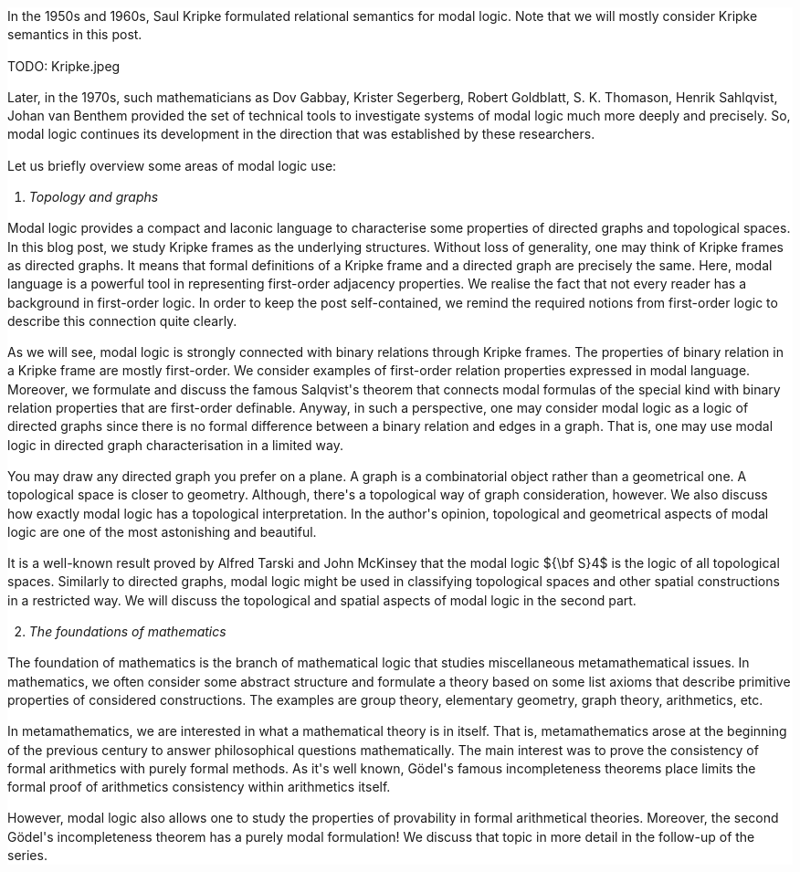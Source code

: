 In the 1950s and 1960s, Saul Kripke formulated relational semantics for modal logic. Note that we will mostly consider Kripke semantics in this post.

TODO: Kripke.jpeg

Later, in the 1970s, such mathematicians as Dov Gabbay, Krister Segerberg, Robert Goldblatt, S. K. Thomason, Henrik Sahlqvist, Johan van Benthem provided the set of technical tools to investigate systems of modal logic much more deeply and precisely. So, modal logic continues its development in the direction that was established by these researchers.

Let us briefly overview some areas of modal logic use:

1. _Topology and graphs_

Modal logic provides a compact and laconic language to characterise some properties of directed graphs and topological spaces. In this blog post, we study Kripke frames as the underlying structures. Without loss of generality, one may think of Kripke frames as directed graphs. It means that formal definitions of a Kripke frame and a directed graph are precisely the same. Here, modal language is a powerful tool in representing first-order adjacency properties. We realise the fact that not every reader has a background in first-order logic. In order to keep the post self-contained, we remind the required notions from first-order logic to describe this connection quite clearly.

As we will see, modal logic is strongly connected with binary relations through Kripke frames. The properties of binary relation in a Kripke frame are mostly first-order. We consider examples of first-order relation properties expressed in modal language. Moreover, we formulate and discuss the famous Salqvist's theorem that connects modal formulas of the special kind with binary relation properties that are first-order definable. Anyway, in such a perspective, one may consider modal logic as a logic of directed graphs since there is no formal difference between a binary relation and edges in a graph. That is, one may use modal logic in directed graph characterisation in a limited way.

You may draw any directed graph you prefer on a plane. A graph is a combinatorial object rather than a geometrical one. A topological space is closer to geometry. Although, there's a topological way of graph consideration, however. We also discuss how exactly modal logic has a topological interpretation. In the author's opinion, topological and geometrical aspects of modal logic are one of the most astonishing and beautiful.

It is a well-known result proved by Alfred Tarski and John McKinsey that the modal logic ${\bf S}4$ is the logic of all topological spaces. Similarly to directed graphs, modal logic might be used in classifying topological spaces and other spatial constructions in a restricted way. We will discuss the topological and spatial aspects of modal logic in the second part.

2. _The foundations of mathematics_

The foundation of mathematics is the branch of mathematical logic that studies miscellaneous metamathematical issues. In mathematics, we often consider some abstract structure and formulate a theory based on some list axioms that describe primitive properties of considered constructions. The examples are group theory, elementary geometry, graph theory, arithmetics, etc.

In metamathematics, we are interested in what a mathematical theory is in itself. That is, metamathematics arose at the beginning of the previous century to answer philosophical questions mathematically. The main interest was to prove the consistency of formal arithmetics with purely formal methods. As it's well known, Gödel's famous incompleteness theorems place limits the formal proof of arithmetics consistency within arithmetics itself.

However, modal logic also allows one to study the properties of provability in formal arithmetical theories. Moreover, the second Gödel's incompleteness theorem has a purely modal formulation! We discuss that topic in more detail in the follow-up of the series.
